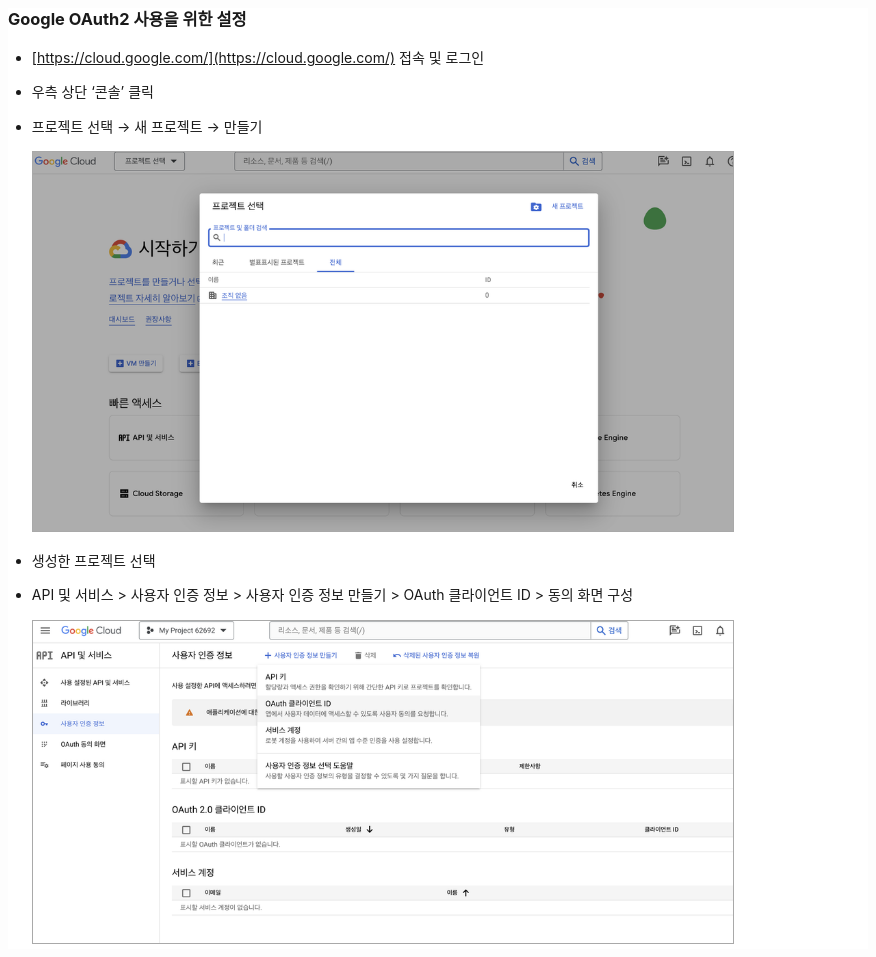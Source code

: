 ### Google OAuth2 사용을 위한 설정

- [https://cloud.google.com/](https://cloud.google.com/) 접속 및 로그인
- 우측 상단 ‘콘솔’ 클릭
- 프로젝트 선택 → 새 프로젝트 → 만들기

  <img width="700" alt="image" src="/exec/image/Untitled 6.png" style="border: 1px solid darkgray;">

- 생성한 프로젝트 선택
- API 및 서비스 > 사용자 인증 정보 > 사용자 인증 정보 만들기 > OAuth 클라이언트 ID > 동의 화면 구성

  <img width="700" alt="image" src="/exec/image/Untitled 7.png" style="border: 1px solid darkgray;">
  